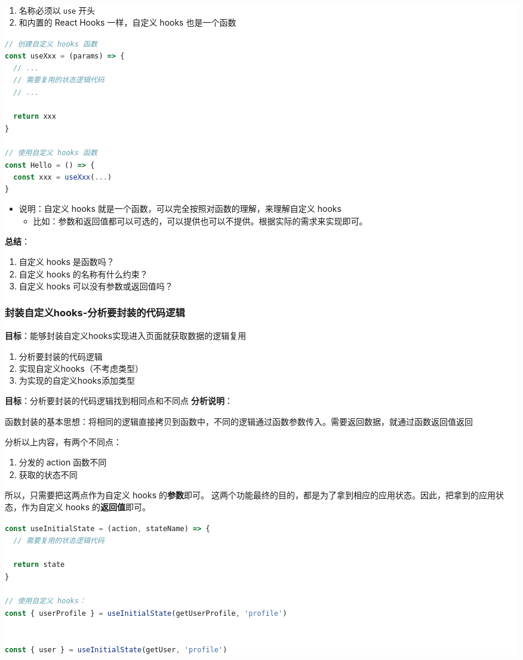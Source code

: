 1. 名称必须以 `use` 开头
2. 和内置的 React Hooks 一样，自定义 hooks 也是一个函数

```ts
// 创建自定义 hooks 函数
const useXxx = (params) => {
  // ...
  // 需要复用的状态逻辑代码
  // ...

  return xxx
}

// 使用自定义 hooks 函数
const Hello = () => {
  const xxx = useXxx(...)
}
```

- 说明：自定义 hooks 就是一个函数，可以完全按照对函数的理解，来理解自定义 hooks
  - 比如：参数和返回值都可以可选的，可以提供也可以不提供。根据实际的需求来实现即可。

**总结**：

1. 自定义 hooks 是函数吗？
2. 自定义 hooks 的名称有什么约束？
3. 自定义 hooks 可以没有参数或返回值吗？

### 封装自定义hooks-分析要封装的代码逻辑

**目标**：能够封装自定义hooks实现进入页面就获取数据的逻辑复用

1. 分析要封装的代码逻辑
2. 实现自定义hooks（不考虑类型）
3. 为实现的自定义hooks添加类型

**目标**：分析要封装的代码逻辑找到相同点和不同点
**分析说明**：

函数封装的基本思想：将相同的逻辑直接拷贝到函数中，不同的逻辑通过函数参数传入。需要返回数据，就通过函数返回值返回

分析以上内容，有两个不同点：

1. 分发的 action 函数不同
2. 获取的状态不同

所以，只需要把这两点作为自定义 hooks 的**参数**即可。
这两个功能最终的目的，都是为了拿到相应的应用状态。因此，把拿到的应用状态，作为自定义 hooks 的**返回值**即可。

```js
const useInitialState = (action, stateName) => {
  // 需要复用的状态逻辑代码

  return state
}

// 使用自定义 hooks：
const { userProfile } = useInitialState(getUserProfile, 'profile')


const { user } = useInitialState(getUser, 'profile')

```
